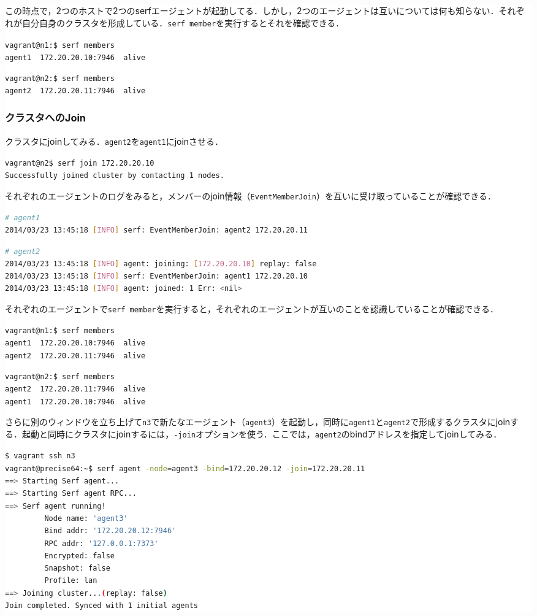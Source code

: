 この時点で，2つのホストで2つのserfエージェントが起動してる．しかし，2つのエージェントは互いについては何も知らない．それぞれが自分自身のクラスタを形成している．`serf member`を実行するとそれを確認できる．


```bash
vagrant@n1:$ serf members
agent1  172.20.20.10:7946  alive
```

```bash
vagrant@n2:$ serf members
agent2  172.20.20.11:7946  alive
```

### クラスタへのJoin

クラスタにjoinしてみる．`agent2`を`agent1`にjoinさせる．

```bash
vagrant@n2$ serf join 172.20.20.10
Successfully joined cluster by contacting 1 nodes.
```

それぞれのエージェントのログをみると，メンバーのjoin情報（`EventMemberJoin`）を互いに受け取っていることが確認できる．

```bash
# agent1
2014/03/23 13:45:18 [INFO] serf: EventMemberJoin: agent2 172.20.20.11
```

```bash
# agent2
2014/03/23 13:45:18 [INFO] agent: joining: [172.20.20.10] replay: false
2014/03/23 13:45:18 [INFO] serf: EventMemberJoin: agent1 172.20.20.10
2014/03/23 13:45:18 [INFO] agent: joined: 1 Err: <nil>
```

それぞれのエージェントで`serf member`を実行すると，それぞれのエージェントが互いのことを認識していることが確認できる．


```bash
vagrant@n1:$ serf members
agent1  172.20.20.10:7946  alive
agent2  172.20.20.11:7946  alive
```

```bash
vagrant@n2:$ serf members
agent2  172.20.20.11:7946  alive
agent1  172.20.20.10:7946  alive
```

さらに別のウィンドウを立ち上げて`n3`で新たなエージェント（`agent3`）を起動し，同時に`agent1`と`agent2`で形成するクラスタにjoinする．起動と同時にクラスタにjoinするには，`-join`オプションを使う．ここでは，`agent2`のbindアドレスを指定してjoinしてみる．

```bash
$ vagrant ssh n3
vagrant@precise64:~$ serf agent -node=agent3 -bind=172.20.20.12 -join=172.20.20.11
==> Starting Serf agent...
==> Starting Serf agent RPC...
==> Serf agent running!
         Node name: 'agent3'
         Bind addr: '172.20.20.12:7946'
         RPC addr: '127.0.0.1:7373'
         Encrypted: false
         Snapshot: false
         Profile: lan
==> Joining cluster...(replay: false)
Join completed. Synced with 1 initial agents
```
